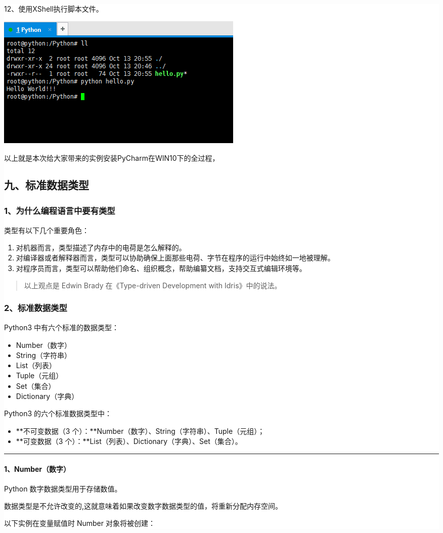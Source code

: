 12、使用XShell执行脚本文件。

![2017112614585871](assets/2017112614585871.png)

以上就是本次给大家带来的实例安装PyCharm在WIN10下的全过程，

## 九、标准数据类型

### 1、为什么编程语言中要有类型

类型有以下几个重要角色：

1. 对机器而言，类型描述了内存中的电荷是怎么解释的。
2. 对编译器或者解释器而言，类型可以协助确保上面那些电荷、字节在程序的运行中始终如一地被理解。
3. 对程序员而言，类型可以帮助他们命名、组织概念，帮助编纂文档，支持交互式编辑环境等。

> 以上观点是 Edwin Brady 在《Type-driven Development with Idris》中的说法。

### 2、标准数据类型

Python3 中有六个标准的数据类型：

- Number（数字）
- String（字符串）
- List（列表）
- Tuple（元组）
- Set（集合）
- Dictionary（字典）

Python3 的六个标准数据类型中：

- **不可变数据（3 个）：**Number（数字）、String（字符串）、Tuple（元组）；
- **可变数据（3 个）：**List（列表）、Dictionary（字典）、Set（集合）。

------

#### 1、Number（数字）

Python 数字数据类型用于存储数值。

数据类型是不允许改变的,这就意味着如果改变数字数据类型的值，将重新分配内存空间。

以下实例在变量赋值时 Number 对象将被创建：
